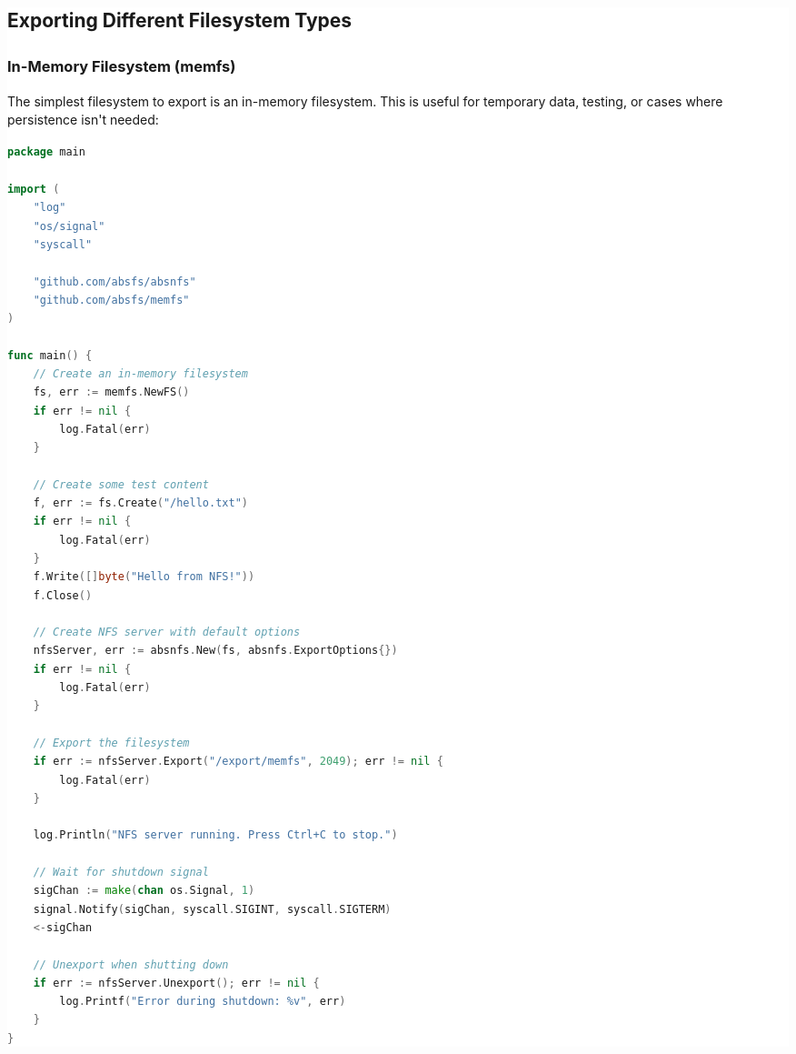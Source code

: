 ## Exporting Different Filesystem Types

### In-Memory Filesystem (memfs)

The simplest filesystem to export is an in-memory filesystem. This is useful for temporary data, testing, or cases where persistence isn't needed:

```go
package main

import (
    "log"
    "os/signal"
    "syscall"

    "github.com/absfs/absnfs"
    "github.com/absfs/memfs"
)

func main() {
    // Create an in-memory filesystem
    fs, err := memfs.NewFS()
    if err != nil {
        log.Fatal(err)
    }

    // Create some test content
    f, err := fs.Create("/hello.txt")
    if err != nil {
        log.Fatal(err)
    }
    f.Write([]byte("Hello from NFS!"))
    f.Close()

    // Create NFS server with default options
    nfsServer, err := absnfs.New(fs, absnfs.ExportOptions{})
    if err != nil {
        log.Fatal(err)
    }

    // Export the filesystem
    if err := nfsServer.Export("/export/memfs", 2049); err != nil {
        log.Fatal(err)
    }
    
    log.Println("NFS server running. Press Ctrl+C to stop.")

    // Wait for shutdown signal
    sigChan := make(chan os.Signal, 1)
    signal.Notify(sigChan, syscall.SIGINT, syscall.SIGTERM)
    <-sigChan
    
    // Unexport when shutting down
    if err := nfsServer.Unexport(); err != nil {
        log.Printf("Error during shutdown: %v", err)
    }
}
```
